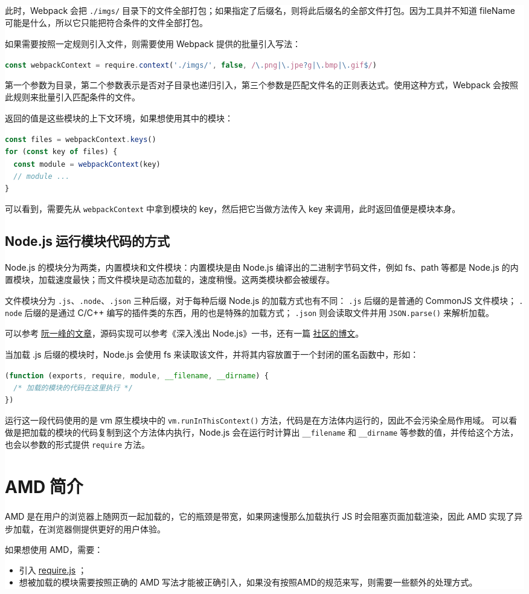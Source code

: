 此时，Webpack 会把 `./imgs/` 目录下的文件全部打包；如果指定了后缀名，则将此后缀名的全部文件打包。因为工具并不知道 fileName 可能是什么，所以它只能把符合条件的文件全部打包。

如果需要按照一定规则引入文件，则需要使用 Webpack 提供的批量引入写法：

```js
const webpackContext = require.context('./imgs/', false, /\.png|\.jpe?g|\.bmp|\.gif$/)
```

第一个参数为目录，第二个参数表示是否对子目录也递归引入，第三个参数是匹配文件名的正则表达式。使用这种方式，Webpack 会按照此规则来批量引入匹配条件的文件。

返回的值是这些模块的上下文环境，如果想使用其中的模块：

```js
const files = webpackContext.keys()
for (const key of files) {
  const module = webpackContext(key)
  // module ...
}
```

可以看到，需要先从 `webpackContext` 中拿到模块的 key，然后把它当做方法传入 key 来调用，此时返回值便是模块本身。



## Node.js 运行模块代码的方式

Node.js 的模块分为两类，内置模块和文件模块：内置模块是由 Node.js 编译出的二进制字节码文件，例如 fs、path 等都是 Node.js 的内置模块，加载速度最快；而文件模块是动态加载的，速度稍慢。这两类模块都会被缓存。

文件模块分为 `.js`、`.node`、`.json`  三种后缀，对于每种后缀 Node.js 的加载方式也有不同：
`.js` 后缀的是普通的 CommonJS 文件模块；
`.node` 后缀的是通过 C/C++ 编写的插件类的东西，用的也是特殊的加载方式；
`.json` 则会读取文件并用 `JSON.parse()` 来解析加载。

可以参考 [阮一峰的文章](http://www.ruanyifeng.com/blog/2015/05/require.html)，源码实现可以参考《深入浅出 Node.js》一书，还有一篇 [社区的博文](https://cnodejs.org/topic/57454824991011691ef17b09)。

当加载 .js 后缀的模块时，Node.js 会使用 fs 来读取该文件，并将其内容放置于一个封闭的匿名函数中，形如：

``` js
(function (exports, require, module, __filename, __dirname) {
  /* 加载的模块的代码在这里执行 */
})
```
运行这一段代码使用的是 vm 原生模块中的 `vm.runInThisContext()` 方法，代码是在方法体内运行的，因此不会污染全局作用域。
可以看做是把加载的模块的代码复制到这个方法体内执行，Node.js 会在运行时计算出 `__filename` 和 `__dirname` 等参数的值，并传给这个方法，也会以参数的形式提供 `require` 方法。



# AMD 简介

AMD 是在用户的浏览器上随网页一起加载的，它的瓶颈是带宽，如果网速慢那么加载执行 JS 时会阻塞页面加载渲染，因此 AMD 实现了异步加载，在浏览器侧提供更好的用户体验。

如果想使用 AMD，需要：

- 引入 [require.js](https://requirejs.org/) ；
- 想被加载的模块需要按照正确的 AMD 写法才能被正确引入，如果没有按照AMD的规范来写，则需要一些额外的处理方式。
